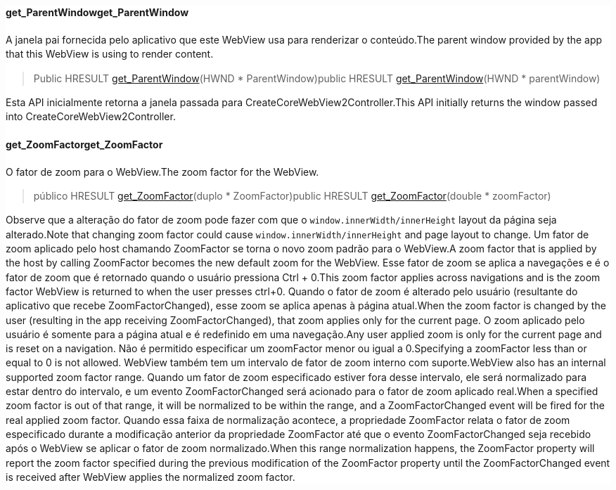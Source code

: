 #### <span data-ttu-id="03b6e-233">get_ParentWindow</span><span class="sxs-lookup"><span data-stu-id="03b6e-233">get_ParentWindow</span></span> 

<span data-ttu-id="03b6e-234">A janela pai fornecida pelo aplicativo que este WebView usa para renderizar o conteúdo.</span><span class="sxs-lookup"><span data-stu-id="03b6e-234">The parent window provided by the app that this WebView is using to render content.</span></span>

> <span data-ttu-id="03b6e-235">Public HRESULT [get_ParentWindow](#get_parentwindow)(HWND \* ParentWindow)</span><span class="sxs-lookup"><span data-stu-id="03b6e-235">public HRESULT [get_ParentWindow](#get_parentwindow)(HWND \* parentWindow)</span></span>

<span data-ttu-id="03b6e-236">Esta API inicialmente retorna a janela passada para CreateCoreWebView2Controller.</span><span class="sxs-lookup"><span data-stu-id="03b6e-236">This API initially returns the window passed into CreateCoreWebView2Controller.</span></span>

#### <span data-ttu-id="03b6e-237">get_ZoomFactor</span><span class="sxs-lookup"><span data-stu-id="03b6e-237">get_ZoomFactor</span></span> 

<span data-ttu-id="03b6e-238">O fator de zoom para o WebView.</span><span class="sxs-lookup"><span data-stu-id="03b6e-238">The zoom factor for the WebView.</span></span>

> <span data-ttu-id="03b6e-239">público HRESULT [get_ZoomFactor](#get_zoomfactor)(duplo \* ZoomFactor)</span><span class="sxs-lookup"><span data-stu-id="03b6e-239">public HRESULT [get_ZoomFactor](#get_zoomfactor)(double \* zoomFactor)</span></span>

<span data-ttu-id="03b6e-240">Observe que a alteração do fator de zoom pode fazer com que o `window.innerWidth/innerHeight` layout da página seja alterado.</span><span class="sxs-lookup"><span data-stu-id="03b6e-240">Note that changing zoom factor could cause `window.innerWidth/innerHeight` and page layout to change.</span></span> <span data-ttu-id="03b6e-241">Um fator de zoom aplicado pelo host chamando ZoomFactor se torna o novo zoom padrão para o WebView.</span><span class="sxs-lookup"><span data-stu-id="03b6e-241">A zoom factor that is applied by the host by calling ZoomFactor becomes the new default zoom for the WebView.</span></span> <span data-ttu-id="03b6e-242">Esse fator de zoom se aplica a navegações e é o fator de zoom que é retornado quando o usuário pressiona Ctrl + 0.</span><span class="sxs-lookup"><span data-stu-id="03b6e-242">This zoom factor applies across navigations and is the zoom factor WebView is returned to when the user presses ctrl+0.</span></span> <span data-ttu-id="03b6e-243">Quando o fator de zoom é alterado pelo usuário (resultante do aplicativo que recebe ZoomFactorChanged), esse zoom se aplica apenas à página atual.</span><span class="sxs-lookup"><span data-stu-id="03b6e-243">When the zoom factor is changed by the user (resulting in the app receiving ZoomFactorChanged), that zoom applies only for the current page.</span></span> <span data-ttu-id="03b6e-244">O zoom aplicado pelo usuário é somente para a página atual e é redefinido em uma navegação.</span><span class="sxs-lookup"><span data-stu-id="03b6e-244">Any user applied zoom is only for the current page and is reset on a navigation.</span></span> <span data-ttu-id="03b6e-245">Não é permitido especificar um zoomFactor menor ou igual a 0.</span><span class="sxs-lookup"><span data-stu-id="03b6e-245">Specifying a zoomFactor less than or equal to 0 is not allowed.</span></span> <span data-ttu-id="03b6e-246">WebView também tem um intervalo de fator de zoom interno com suporte.</span><span class="sxs-lookup"><span data-stu-id="03b6e-246">WebView also has an internal supported zoom factor range.</span></span> <span data-ttu-id="03b6e-247">Quando um fator de zoom especificado estiver fora desse intervalo, ele será normalizado para estar dentro do intervalo, e um evento ZoomFactorChanged será acionado para o fator de zoom aplicado real.</span><span class="sxs-lookup"><span data-stu-id="03b6e-247">When a specified zoom factor is out of that range, it will be normalized to be within the range, and a ZoomFactorChanged event will be fired for the real applied zoom factor.</span></span> <span data-ttu-id="03b6e-248">Quando essa faixa de normalização acontece, a propriedade ZoomFactor relata o fator de zoom especificado durante a modificação anterior da propriedade ZoomFactor até que o evento ZoomFactorChanged seja recebido após o WebView se aplicar o fator de zoom normalizado.</span><span class="sxs-lookup"><span data-stu-id="03b6e-248">When this range normalization happens, the ZoomFactor property will report the zoom factor specified during the previous modification of the ZoomFactor property until the ZoomFactorChanged event is received after WebView applies the normalized zoom factor.</span></span>
